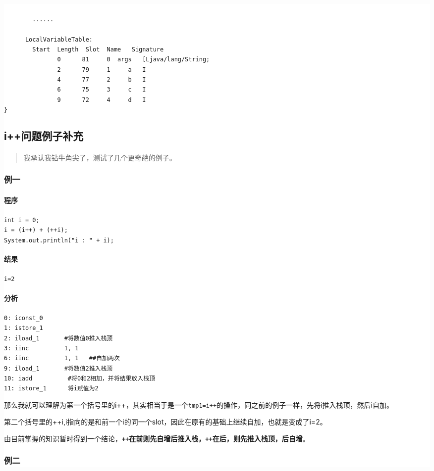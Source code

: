 ```

		......

	  LocalVariableTable:
        Start  Length  Slot  Name   Signature
               0      81     0  args   [Ljava/lang/String;
               2      79     1     a   I
               4      77     2     b   I
               6      75     3     c   I
               9      72     4     d   I
}

```

## i++问题例子补充

>我承认我钻牛角尖了，测试了几个更奇葩的例子。

### 例一

#### 程序
```
int i = 0;
i = (i++) + (++i);
System.out.println("i : " + i);
```

#### 结果

```
i=2
```

#### 分析

```
0: iconst_0      
1: istore_1      
2: iload_1       #将数值0推入栈顶
3: iinc          1, 1
6: iinc          1, 1	##自加两次
9: iload_1       #将数值2推入栈顶
10: iadd          #将0和2相加，并将结果放入栈顶
11: istore_1      将i赋值为2
```

那么我就可以理解为第一个括号里的i++，其实相当于是一个`tmp1=i++`的操作，同之前的例子一样，先将i推入栈顶，然后i自加。

第二个括号里的++i,i指向的是和前一个i的同一个slot，因此在原有的基础上继续自加，也就是变成了i=2。

由目前掌握的知识暂时得到一个结论，**`++`在前则先自增后推入栈，`++`在后，则先推入栈顶，后自增**。

### 例二
